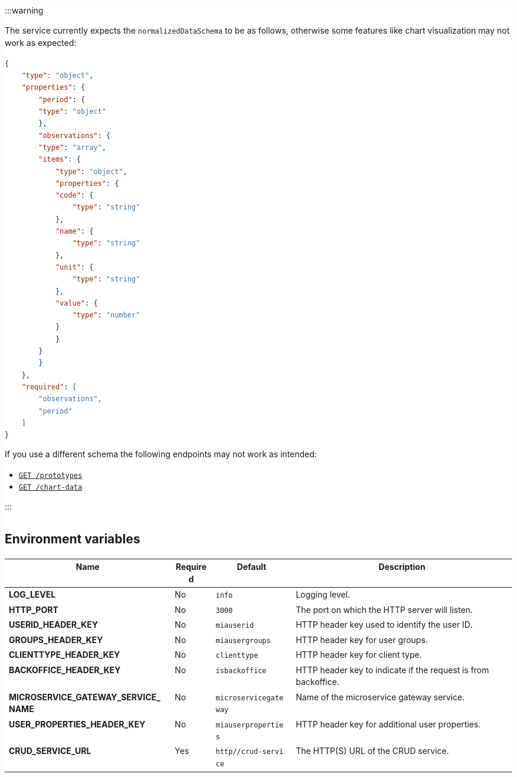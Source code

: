 :::warning

The service currently expects the `normalizedDataSchema` to be as follows, otherwise some features like chart visualization may not work as expected:

```json
{
    "type": "object",
    "properties": {
        "period": {
        "type": "object"
        },
        "observations": {
        "type": "array",
        "items": {
            "type": "object",
            "properties": {
            "code": {
                "type": "string"
            },
            "name": {
                "type": "string"
            },
            "unit": {
                "type": "string"
            },
            "value": {
                "type": "number"
            }
            }
        }
        }
    },
    "required": [
        "observations",
        "period"
    ]
}
```

If you use a different schema the following endpoints may not work as intended:

-   [`GET /prototypes`][get-prototypes]
-   [`GET /chart-data`][get-chart-data]

:::

## Environment variables

| Name                                  | Required | Default                            | Description                                                                                |
| ------------------------------------- | -------- | ---------------------------------- | ------------------------------------------------------------------------------------------ |
| **LOG_LEVEL**                         | No       | `info`                             | Logging level.                                                                             |
| **HTTP_PORT**                         | No       | `3000`                             | The port on which the HTTP server will listen.                                             |
| **USERID_HEADER_KEY**                 | No       | `miauserid`                        | HTTP header key used to identify the user ID.                                              |
| **GROUPS_HEADER_KEY**                 | No       | `miausergroups`                    | HTTP header key for user groups.                                                           |
| **CLIENTTYPE_HEADER_KEY**             | No       | `clienttype`                       | HTTP header key for client type.                                                           |
| **BACKOFFICE_HEADER_KEY**             | No       | `isbackoffice`                     | HTTP header key to indicate if the request is from backoffice.                             |
| **MICROSERVICE_GATEWAY_SERVICE_NAME** | No       | `microservicegateway`              | Name of the microservice gateway service.                                                  |
| **USER_PROPERTIES_HEADER_KEY**        | No       | `miauserproperties`                | HTTP header key for additional user properties.                                            |
| **CRUD_SERVICE_URL**                  | Yes      | `http//crud-service`               | The HTTP(S) URL of the CRUD service.                                                       |

[loinc]: https://loinc.org/
[snomed-ct]: https://www.snomed.org/
[get-chart-data]: /runtime_suite/device-manager/30_usage.md#get-chart-data
[get-prototypes]: /runtime_suite/device-manager/30_usage.md#get-prototypes